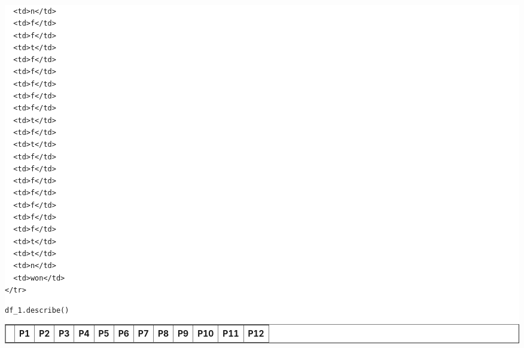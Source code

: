       <td>n</td>
      <td>f</td>
      <td>f</td>
      <td>t</td>
      <td>f</td>
      <td>f</td>
      <td>f</td>
      <td>f</td>
      <td>f</td>
      <td>t</td>
      <td>f</td>
      <td>t</td>
      <td>f</td>
      <td>f</td>
      <td>f</td>
      <td>f</td>
      <td>f</td>
      <td>f</td>
      <td>f</td>
      <td>t</td>
      <td>t</td>
      <td>n</td>
      <td>won</td>
    </tr>
  </tbody>
</table>
</div>




```python
df_1.describe()
```




<div>
<style scoped>
    .dataframe tbody tr th:only-of-type {
        vertical-align: middle;
    }

    .dataframe tbody tr th {
        vertical-align: top;
    }

    .dataframe thead th {
        text-align: right;
    }
</style>
<table border="1" class="dataframe">
  <thead>
    <tr style="text-align: right;">
      <th></th>
      <th>P1</th>
      <th>P2</th>
      <th>P3</th>
      <th>P4</th>
      <th>P5</th>
      <th>P6</th>
      <th>P7</th>
      <th>P8</th>
      <th>P9</th>
      <th>P10</th>
      <th>P11</th>
      <th>P12</th>